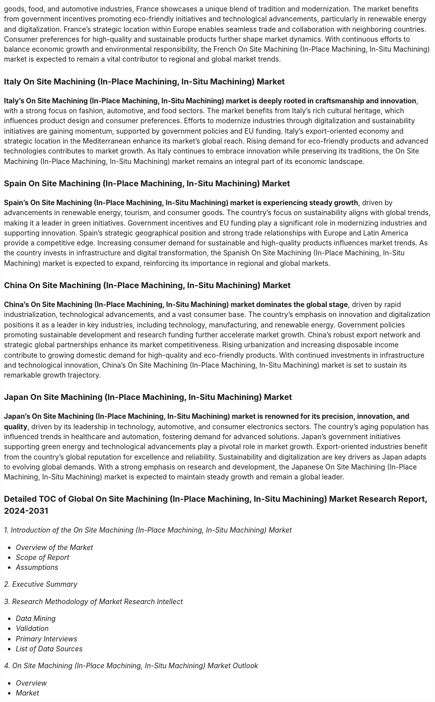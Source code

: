 goods, food, and automotive industries, France showcases a unique blend of tradition and modernization. The market benefits from government incentives promoting eco-friendly initiatives and technological advancements, particularly in renewable energy and digitalization. France&rsquo;s strategic location within Europe enables seamless trade and collaboration with neighboring countries. Consumer preferences for high-quality and sustainable products further shape market dynamics. With continuous efforts to balance economic growth and environmental responsibility, the French On Site Machining (In-Place Machining, In-Situ Machining) market is expected to remain a vital contributor to regional and global market trends.</p><h3><strong>Italy On Site Machining (In-Place Machining, In-Situ Machining) Market</strong></h3><p><strong>Italy&rsquo;s On Site Machining (In-Place Machining, In-Situ Machining) market is deeply rooted in craftsmanship and innovation</strong>, with a strong focus on fashion, automotive, and food sectors. The market benefits from Italy&rsquo;s rich cultural heritage, which influences product design and consumer preferences. Efforts to modernize industries through digitalization and sustainability initiatives are gaining momentum, supported by government policies and EU funding. Italy&rsquo;s export-oriented economy and strategic location in the Mediterranean enhance its market&rsquo;s global reach. Rising demand for eco-friendly products and advanced technologies contributes to market growth. As Italy continues to embrace innovation while preserving its traditions, the On Site Machining (In-Place Machining, In-Situ Machining) market remains an integral part of its economic landscape.</p><h3><strong>Spain On Site Machining (In-Place Machining, In-Situ Machining) Market</strong></h3><p><strong>Spain&rsquo;s On Site Machining (In-Place Machining, In-Situ Machining) market is experiencing steady growth</strong>, driven by advancements in renewable energy, tourism, and consumer goods. The country&rsquo;s focus on sustainability aligns with global trends, making it a leader in green initiatives. Government incentives and EU funding play a significant role in modernizing industries and supporting innovation. Spain&rsquo;s strategic geographical position and strong trade relationships with Europe and Latin America provide a competitive edge. Increasing consumer demand for sustainable and high-quality products influences market trends. As the country invests in infrastructure and digital transformation, the Spanish On Site Machining (In-Place Machining, In-Situ Machining) market is expected to expand, reinforcing its importance in regional and global markets.</p><h3><strong>China On Site Machining (In-Place Machining, In-Situ Machining) Market</strong></h3><p><strong>China&rsquo;s On Site Machining (In-Place Machining, In-Situ Machining) market dominates the global stage</strong>, driven by rapid industrialization, technological advancements, and a vast consumer base. The country&rsquo;s emphasis on innovation and digitalization positions it as a leader in key industries, including technology, manufacturing, and renewable energy. Government policies promoting sustainable development and research funding further accelerate market growth. China&rsquo;s robust export network and strategic global partnerships enhance its market competitiveness. Rising urbanization and increasing disposable income contribute to growing domestic demand for high-quality and eco-friendly products. With continued investments in infrastructure and technological innovation, China&rsquo;s On Site Machining (In-Place Machining, In-Situ Machining) market is set to sustain its remarkable growth trajectory.</p><h3><strong>Japan On Site Machining (In-Place Machining, In-Situ Machining) Market</strong></h3><p><strong>Japan&rsquo;s On Site Machining (In-Place Machining, In-Situ Machining) market is renowned for its precision, innovation, and quality</strong>, driven by its leadership in technology, automotive, and consumer electronics sectors. The country&rsquo;s aging population has influenced trends in healthcare and automation, fostering demand for advanced solutions. Japan&rsquo;s government initiatives supporting green energy and technological advancements play a pivotal role in market growth. Export-oriented industries benefit from the country&rsquo;s global reputation for excellence and reliability. Sustainability and digitalization are key drivers as Japan adapts to evolving global demands. With a strong emphasis on research and development, the Japanese On Site Machining (In-Place Machining, In-Situ Machining) market is expected to maintain steady growth and remain a global leader.</p><h3><span class="">Detailed TOC of Global On Site Machining (In-Place Machining, In-Situ Machining) Market Research Report, 2024-2031</span></h3><p><em><span class="font-[700]">1. Introduction of the On Site Machining (In-Place Machining, In-Situ Machining) Market</span></em></p><ul><li><em><span class="">Overview of the Market</span></em></li><li><em><span class="">Scope of Report</span></em></li><li><em><span class="">Assumptions</span></em></li></ul><p><em><span class="font-[700]">2. Executive Summary</span></em></p><p><em><span class="font-[700]">3. Research Methodology of Market Research Intellect</span></em></p><ul><li><em><span class="">Data Mining</span></em></li><li><em><span class="">Validation</span></em></li><li><em><span class="">Primary Interviews</span></em></li><li><em><span class="">List of Data Sources</span></em></li></ul><p><em><span class="font-[700]">4. On Site Machining (In-Place Machining, In-Situ Machining) Market Outlook</span></em></p><ul><li><em><span class="">Overview</span></em></li><li><em><span class="">Market
